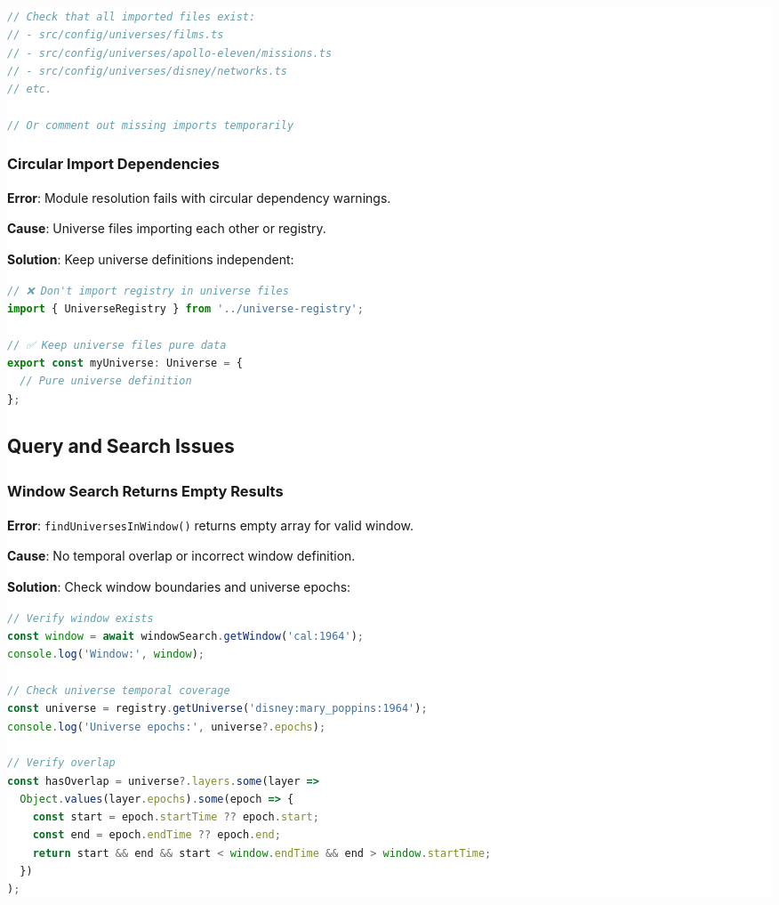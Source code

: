 ```typescript
// Check that all imported files exist:
// - src/config/universes/films.ts
// - src/config/universes/apollo-eleven/missions.ts
// - src/config/universes/disney/networks.ts
// etc.

// Or comment out missing imports temporarily
```

### Circular Import Dependencies

**Error**: Module resolution fails with circular dependency warnings.

**Cause**: Universe files importing each other or registry.

**Solution**: Keep universe definitions independent:

```typescript
// ❌ Don't import registry in universe files
import { UniverseRegistry } from '../universe-registry';

// ✅ Keep universe files pure data
export const myUniverse: Universe = {
  // Pure universe definition
};
```

## Query and Search Issues

### Window Search Returns Empty Results

**Error**: `findUniversesInWindow()` returns empty array for valid window.

**Cause**: No temporal overlap or incorrect window definition.

**Solution**: Check window boundaries and universe epochs:

```typescript
// Verify window exists
const window = await windowSearch.getWindow('cal:1964');
console.log('Window:', window);

// Check universe temporal coverage
const universe = registry.getUniverse('disney:mary_poppins:1964');
console.log('Universe epochs:', universe?.epochs);

// Verify overlap
const hasOverlap = universe?.layers.some(layer => 
  Object.values(layer.epochs).some(epoch => {
    const start = epoch.startTime ?? epoch.start;
    const end = epoch.endTime ?? epoch.end;
    return start && end && start < window.endTime && end > window.startTime;
  })
);
```
